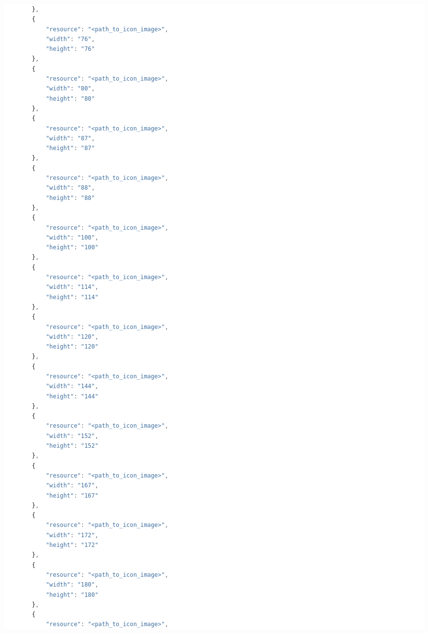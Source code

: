 ```javascript
        },
        {
            "resource": "<path_to_icon_image>",
            "width": "76",
            "height": "76"
        },
        {
            "resource": "<path_to_icon_image>",
            "width": "80",
            "height": "80"
        },
        {
            "resource": "<path_to_icon_image>",
            "width": "87",
            "height": "87"
        },
        {
            "resource": "<path_to_icon_image>",
            "width": "88",
            "height": "88"
        },        
        {
            "resource": "<path_to_icon_image>",
            "width": "100",
            "height": "100"
        },
        {
            "resource": "<path_to_icon_image>",
            "width": "114",
            "height": "114"
        },
        {
            "resource": "<path_to_icon_image>",
            "width": "120",
            "height": "120"
        },
        {
            "resource": "<path_to_icon_image>",
            "width": "144",
            "height": "144"
        },
        {
            "resource": "<path_to_icon_image>",
            "width": "152",
            "height": "152"
        },
        {
            "resource": "<path_to_icon_image>",
            "width": "167",
            "height": "167"
        },
        {
            "resource": "<path_to_icon_image>",
            "width": "172",
            "height": "172"
        },
        {
            "resource": "<path_to_icon_image>",
            "width": "180",
            "height": "180"
        },
        {
            "resource": "<path_to_icon_image>",
```